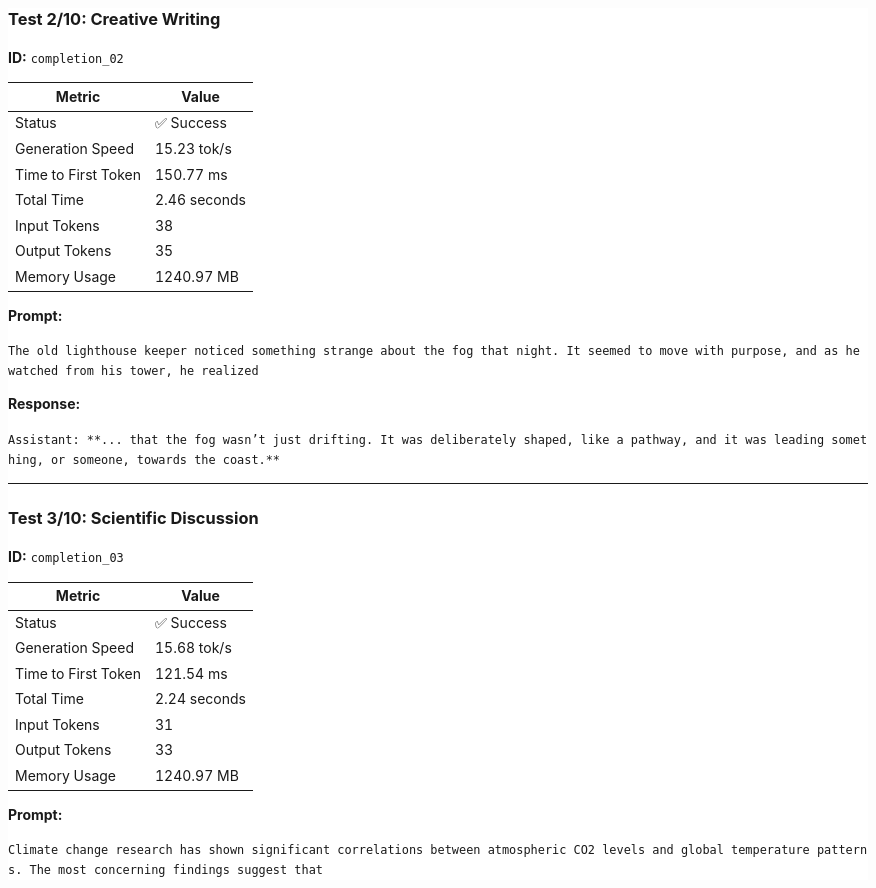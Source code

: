 
### Test 2/10: Creative Writing

**ID:** `completion_02`

| Metric | Value |
|--------|-------|
| Status | ✅ Success |
| Generation Speed | 15.23 tok/s |
| Time to First Token | 150.77 ms |
| Total Time | 2.46 seconds |
| Input Tokens | 38 |
| Output Tokens | 35 |
| Memory Usage | 1240.97 MB |

**Prompt:**
```
The old lighthouse keeper noticed something strange about the fog that night. It seemed to move with purpose, and as he watched from his tower, he realized
```

**Response:**
```
Assistant: **... that the fog wasn’t just drifting. It was deliberately shaped, like a pathway, and it was leading something, or someone, towards the coast.**
```

---

### Test 3/10: Scientific Discussion

**ID:** `completion_03`

| Metric | Value |
|--------|-------|
| Status | ✅ Success |
| Generation Speed | 15.68 tok/s |
| Time to First Token | 121.54 ms |
| Total Time | 2.24 seconds |
| Input Tokens | 31 |
| Output Tokens | 33 |
| Memory Usage | 1240.97 MB |

**Prompt:**
```
Climate change research has shown significant correlations between atmospheric CO2 levels and global temperature patterns. The most concerning findings suggest that
```
